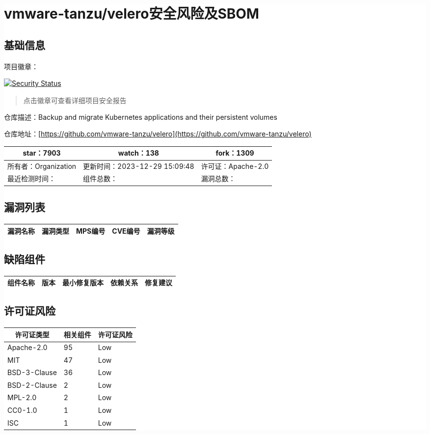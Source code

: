 # vmware-tanzu/velero安全风险及SBOM

## 基础信息

项目徽章：

[![Security Status](https://www.murphysec.com/platform3/v31/badge/1740801486637961216.svg)](https://www.murphysec.com/console/report/1715071460409393152/1740801486637961216)

> 点击徽章可查看详细项目安全报告

仓库描述：Backup and migrate Kubernetes applications and their persistent volumes

仓库地址：[https://github.com/vmware-tanzu/velero](https://github.com/vmware-tanzu/velero)

| star：7903 | watch：138 | fork：1309 |
| ----------- | -------------- | ------------ |
| 所有者：Organization | 更新时间：2023-12-29 15:09:48 | 许可证：Apache-2.0 |
| 最近检测时间： | 组件总数： | 漏洞总数： |




## 漏洞列表

| 漏洞名称 | 漏洞类型 | MPS编号 | CVE编号 | 漏洞等级 |
| ------- | ------ | ------- | ------ | ----- |





## 缺陷组件

| 组件名称 | 版本 | 最小修复版本 | 依赖关系 | 修复建议 |
| -------- | ---- | ------------ | -------- | -------- |





## 许可证风险

| 许可证类型 | 相关组件 | 许可证风险 |
| ---------- | -------- | ---------- |
|Apache-2.0|95|Low|
|MIT|47|Low|
|BSD-3-Clause|36|Low|
|BSD-2-Clause|2|Low|
|MPL-2.0|2|Low|
|CC0-1.0|1|Low|
|ISC|1|Low|
